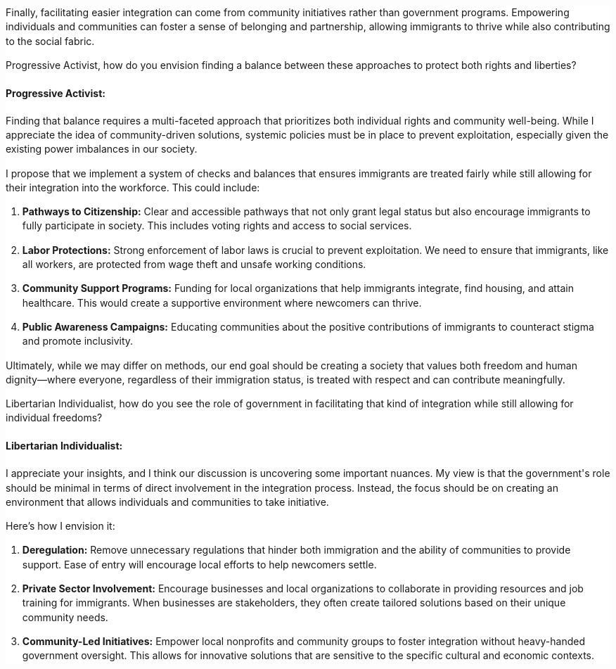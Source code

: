 Finally, facilitating easier integration can come from community initiatives rather than government programs. Empowering individuals and communities can foster a sense of belonging and partnership, allowing immigrants to thrive while also contributing to the social fabric.

Progressive Activist, how do you envision finding a balance between these approaches to protect both rights and liberties?

#### Progressive Activist:

Finding that balance requires a multi-faceted approach that prioritizes both individual rights and community well-being. While I appreciate the idea of community-driven solutions, systemic policies must be in place to prevent exploitation, especially given the existing power imbalances in our society.

I propose that we implement a system of checks and balances that ensures immigrants are treated fairly while still allowing for their integration into the workforce. This could include:

1. **Pathways to Citizenship:** Clear and accessible pathways that not only grant legal status but also encourage immigrants to fully participate in society. This includes voting rights and access to social services.

2. **Labor Protections:** Strong enforcement of labor laws is crucial to prevent exploitation. We need to ensure that immigrants, like all workers, are protected from wage theft and unsafe working conditions.

3. **Community Support Programs:** Funding for local organizations that help immigrants integrate, find housing, and attain healthcare. This would create a supportive environment where newcomers can thrive.

4. **Public Awareness Campaigns:** Educating communities about the positive contributions of immigrants to counteract stigma and promote inclusivity.

Ultimately, while we may differ on methods, our end goal should be creating a society that values both freedom and human dignity—where everyone, regardless of their immigration status, is treated with respect and can contribute meaningfully.

Libertarian Individualist, how do you see the role of government in facilitating that kind of integration while still allowing for individual freedoms?

#### Libertarian Individualist:

I appreciate your insights, and I think our discussion is uncovering some important nuances. My view is that the government's role should be minimal in terms of direct involvement in the integration process. Instead, the focus should be on creating an environment that allows individuals and communities to take initiative.

Here’s how I envision it:

1. **Deregulation:** Remove unnecessary regulations that hinder both immigration and the ability of communities to provide support. Ease of entry will encourage local efforts to help newcomers settle.

2. **Private Sector Involvement:** Encourage businesses and local organizations to collaborate in providing resources and job training for immigrants. When businesses are stakeholders, they often create tailored solutions based on their unique community needs.

3. **Community-Led Initiatives:** Empower local nonprofits and community groups to foster integration without heavy-handed government oversight. This allows for innovative solutions that are sensitive to the specific cultural and economic contexts.
